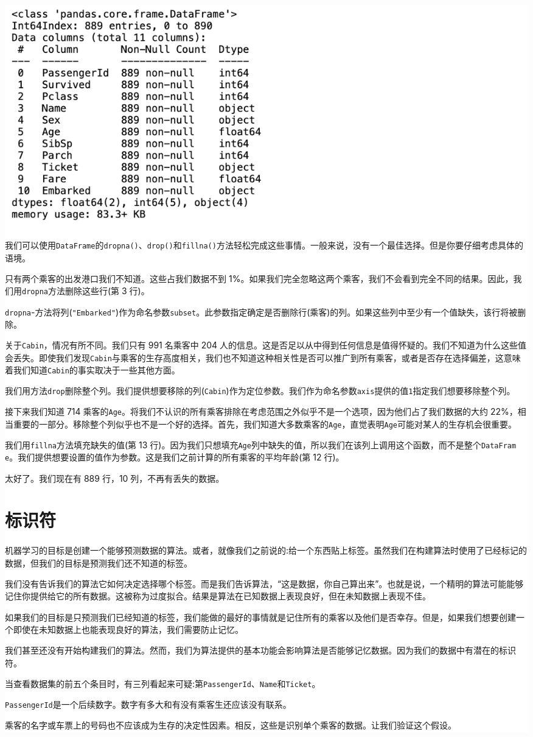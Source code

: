 ![](img/cc12818a3fa5b8c7c067c40f3563f033.png)

我们可以使用`DataFrame`的`dropna()`、`drop()`和`fillna()`方法轻松完成这些事情。一般来说，没有一个最佳选择。但是你要仔细考虑具体的语境。

只有两个乘客的出发港口我们不知道。这些占我们数据不到 1%。如果我们完全忽略这两个乘客，我们不会看到完全不同的结果。因此，我们用`dropna`方法删除这些行(第 3 行)。

`dropna`-方法将列(`"Embarked"`)作为命名参数`subset`。此参数指定确定是否删除行(乘客)的列。如果这些列中至少有一个值缺失，该行将被删除。

关于`Cabin`，情况有所不同。我们只有 991 名乘客中 204 人的信息。这是否足以从中得到任何信息是值得怀疑的。我们不知道为什么这些值会丢失。即使我们发现`Cabin`与乘客的生存高度相关，我们也不知道这种相关性是否可以推广到所有乘客，或者是否存在选择偏差，这意味着我们知道`Cabin`的事实取决于一些其他方面。

我们用方法`drop`删除整个列。我们提供想要移除的列(`Cabin`)作为定位参数。我们作为命名参数`axis`提供的值`1`指定我们想要移除整个列。

接下来我们知道 714 乘客的`Age`。将我们不认识的所有乘客排除在考虑范围之外似乎不是一个选项，因为他们占了我们数据的大约 22%，相当重要的一部分。移除整个列似乎也不是一个好的选择。首先，我们知道大多数乘客的`Age`，直觉表明`Age`可能对某人的生存机会很重要。

我们用`fillna`方法填充缺失的值(第 13 行)。因为我们只想填充`Age`列中缺失的值，所以我们在该列上调用这个函数，而不是整个`DataFrame`。我们提供想要设置的值作为参数。这是我们之前计算的所有乘客的平均年龄(第 12 行)。

太好了。我们现在有 889 行，10 列，不再有丢失的数据。

# 标识符

机器学习的目标是创建一个能够预测数据的算法。或者，就像我们之前说的:给一个东西贴上标签。虽然我们在构建算法时使用了已经标记的数据，但我们的目标是预测我们还不知道的标签。

我们没有告诉我们的算法它如何决定选择哪个标签。而是我们告诉算法，“这是数据，你自己算出来”。也就是说，一个精明的算法可能能够记住你提供给它的所有数据。这被称为过度拟合。结果是算法在已知数据上表现良好，但在未知数据上表现不佳。

如果我们的目标是只预测我们已经知道的标签，我们能做的最好的事情就是记住所有的乘客以及他们是否幸存。但是，如果我们想要创建一个即使在未知数据上也能表现良好的算法，我们需要防止记忆。

我们甚至还没有开始构建我们的算法。然而，我们为算法提供的基本功能会影响算法是否能够记忆数据。因为我们的数据中有潜在的标识符。

当查看数据集的前五个条目时，有三列看起来可疑:第`PassengerId`、`Name`和`Ticket`。

`PassengerId`是一个后续数字。数字有多大和有没有乘客生还应该没有联系。

乘客的名字或车票上的号码也不应该成为生存的决定性因素。相反，这些是识别单个乘客的数据。让我们验证这个假设。
